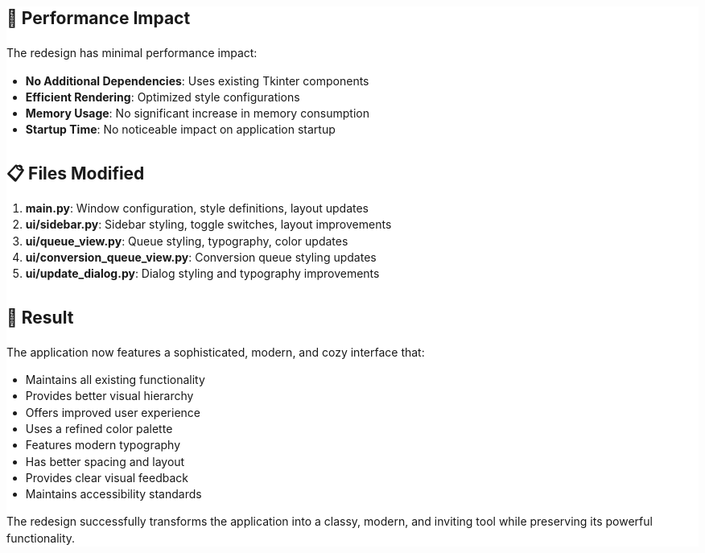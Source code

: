 ## 🚀 Performance Impact

The redesign has minimal performance impact:
- **No Additional Dependencies**: Uses existing Tkinter components
- **Efficient Rendering**: Optimized style configurations
- **Memory Usage**: No significant increase in memory consumption
- **Startup Time**: No noticeable impact on application startup

## 📋 Files Modified

1. **main.py**: Window configuration, style definitions, layout updates
2. **ui/sidebar.py**: Sidebar styling, toggle switches, layout improvements
3. **ui/queue_view.py**: Queue styling, typography, color updates
4. **ui/conversion_queue_view.py**: Conversion queue styling updates
5. **ui/update_dialog.py**: Dialog styling and typography improvements

## 🎉 Result

The application now features a sophisticated, modern, and cozy interface that:
- Maintains all existing functionality
- Provides better visual hierarchy
- Offers improved user experience
- Uses a refined color palette
- Features modern typography
- Has better spacing and layout
- Provides clear visual feedback
- Maintains accessibility standards

The redesign successfully transforms the application into a classy, modern, and inviting tool while preserving its powerful functionality. 